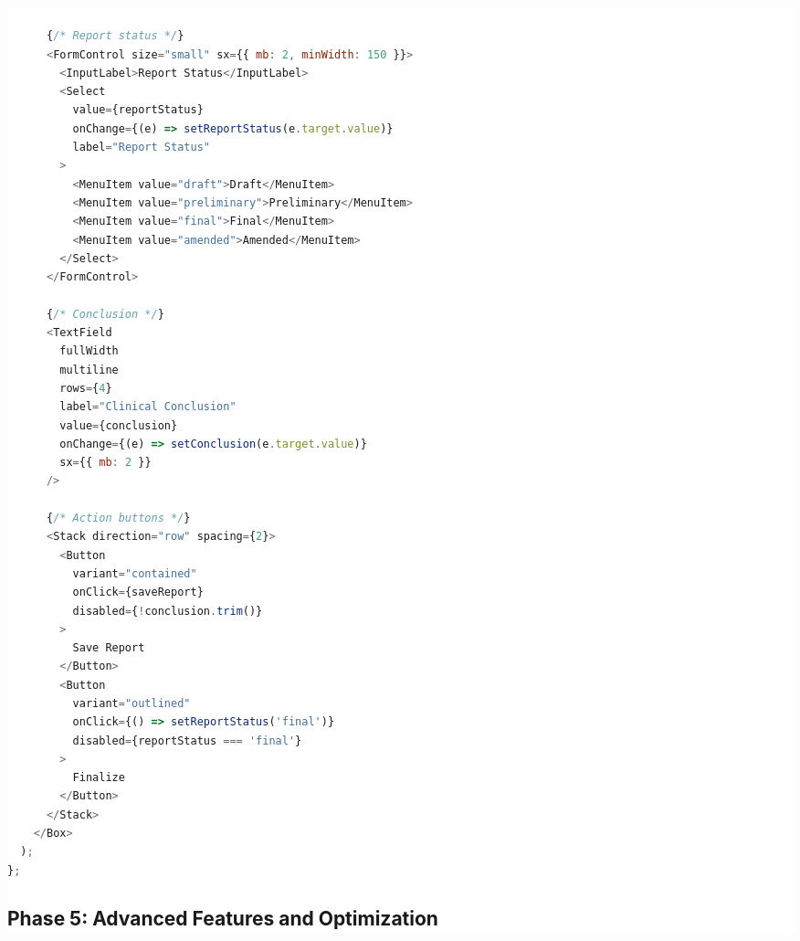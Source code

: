 ```javascript
      
      {/* Report status */}
      <FormControl size="small" sx={{ mb: 2, minWidth: 150 }}>
        <InputLabel>Report Status</InputLabel>
        <Select
          value={reportStatus}
          onChange={(e) => setReportStatus(e.target.value)}
          label="Report Status"
        >
          <MenuItem value="draft">Draft</MenuItem>
          <MenuItem value="preliminary">Preliminary</MenuItem>
          <MenuItem value="final">Final</MenuItem>
          <MenuItem value="amended">Amended</MenuItem>
        </Select>
      </FormControl>
      
      {/* Conclusion */}
      <TextField
        fullWidth
        multiline
        rows={4}
        label="Clinical Conclusion"
        value={conclusion}
        onChange={(e) => setConclusion(e.target.value)}
        sx={{ mb: 2 }}
      />
      
      {/* Action buttons */}
      <Stack direction="row" spacing={2}>
        <Button 
          variant="contained" 
          onClick={saveReport}
          disabled={!conclusion.trim()}
        >
          Save Report
        </Button>
        <Button 
          variant="outlined"
          onClick={() => setReportStatus('final')}
          disabled={reportStatus === 'final'}
        >
          Finalize
        </Button>
      </Stack>
    </Box>
  );
};
```

## Phase 5: Advanced Features and Optimization
